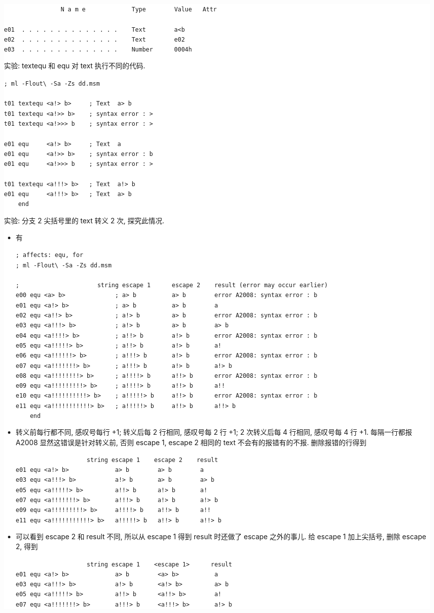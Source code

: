 ```
                N a m e             Type        Value   Attr

e01  . . . . . . . . . . . . . .    Text        a<b
e02  . . . . . . . . . . . . . .    Text        e02
e03  . . . . . . . . . . . . . .    Number      0004h
```

实验: textequ 和 equ 对 text 执行不同的代码.

```
; ml -Flout\ -Sa -Zs dd.msm

t01 textequ <a!> b>     ; Text  a> b
t01 textequ <a!>> b>    ; syntax error : >
t01 textequ <a!>>> b    ; syntax error : >

e01 equ     <a!> b>     ; Text  a
e01 equ     <a!>> b>    ; syntax error : b
e01 equ     <a!>>> b    ; syntax error : >

t01 textequ <a!!!> b>   ; Text  a!> b
e01 equ     <a!!!> b>   ; Text  a> b
    end
```

实验: 分支 2 尖括号里的 text 转义 2 次, 探究此情况.

- 有
    ```
    ; affects: equ, for
    ; ml -Flout\ -Sa -Zs dd.msm

    ;                      string escape 1      escape 2    result (error may occur earlier)
    e00 equ <a> b>              ; a> b          a> b        error A2008: syntax error : b
    e01 equ <a!> b>             ; a> b          a> b        a
    e02 equ <a!!> b>            ; a!> b         a> b        error A2008: syntax error : b
    e03 equ <a!!!> b>           ; a!> b         a> b        a> b
    e04 equ <a!!!!> b>          ; a!!> b        a!> b       error A2008: syntax error : b
    e05 equ <a!!!!!> b>         ; a!!> b        a!> b       a!
    e06 equ <a!!!!!!> b>        ; a!!!> b       a!> b       error A2008: syntax error : b
    e07 equ <a!!!!!!!> b>       ; a!!!> b       a!> b       a!> b
    e08 equ <a!!!!!!!!> b>      ; a!!!!> b      a!!> b      error A2008: syntax error : b
    e09 equ <a!!!!!!!!!> b>     ; a!!!!> b      a!!> b      a!!
    e10 equ <a!!!!!!!!!!> b>    ; a!!!!!> b     a!!> b      error A2008: syntax error : b
    e11 equ <a!!!!!!!!!!!> b>   ; a!!!!!> b     a!!> b      a!!> b
        end
    ```
- 转义前每行都不同, 感叹号每行 +1; 转义后每 2 行相同, 感叹号每 2 行 +1; 2 次转义后每 4 行相同, 感叹号每 4 行 +1. 每隔一行都报 A2008 显然这错误是针对转义前, 否则 escape 1, escape 2 相同的 text 不会有的报错有的不报. 删除报错的行得到
    ```
                        string escape 1    escape 2    result
    e01 equ <a!> b>             a> b        a> b        a
    e03 equ <a!!!> b>           a!> b       a> b        a> b
    e05 equ <a!!!!!> b>         a!!> b      a!> b       a!
    e07 equ <a!!!!!!!> b>       a!!!> b     a!> b       a!> b
    e09 equ <a!!!!!!!!!> b>     a!!!!> b    a!!> b      a!!
    e11 equ <a!!!!!!!!!!!> b>   a!!!!!> b   a!!> b      a!!> b
    ```
- 可以看到 escape 2 和 result 不同, 所以从 escape 1 得到 result 时还做了 escape 之外的事儿. 给 escape 1 加上尖括号, 删除 escape 2, 得到
    ```
                        string escape 1    <escape 1>      result
    e01 equ <a!> b>             a> b        <a> b>          a
    e03 equ <a!!!> b>           a!> b       <a!> b>         a> b
    e05 equ <a!!!!!> b>         a!!> b      <a!!> b>        a!
    e07 equ <a!!!!!!!> b>       a!!!> b     <a!!!> b>       a!> b